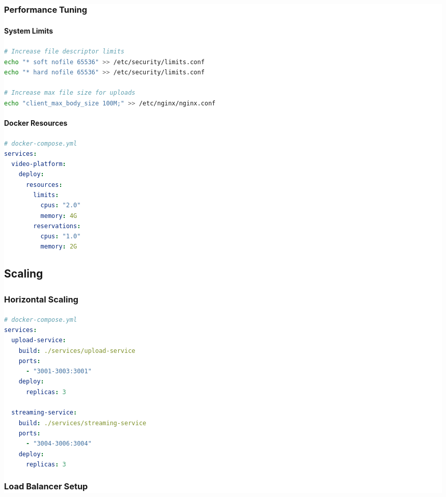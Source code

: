 ### Performance Tuning

#### System Limits

```bash
# Increase file descriptor limits
echo "* soft nofile 65536" >> /etc/security/limits.conf
echo "* hard nofile 65536" >> /etc/security/limits.conf

# Increase max file size for uploads
echo "client_max_body_size 100M;" >> /etc/nginx/nginx.conf
```

#### Docker Resources

```yaml
# docker-compose.yml
services:
  video-platform:
    deploy:
      resources:
        limits:
          cpus: "2.0"
          memory: 4G
        reservations:
          cpus: "1.0"
          memory: 2G
```

## Scaling

### Horizontal Scaling

```yaml
# docker-compose.yml
services:
  upload-service:
    build: ./services/upload-service
    ports:
      - "3001-3003:3001"
    deploy:
      replicas: 3

  streaming-service:
    build: ./services/streaming-service
    ports:
      - "3004-3006:3004"
    deploy:
      replicas: 3
```

### Load Balancer Setup
